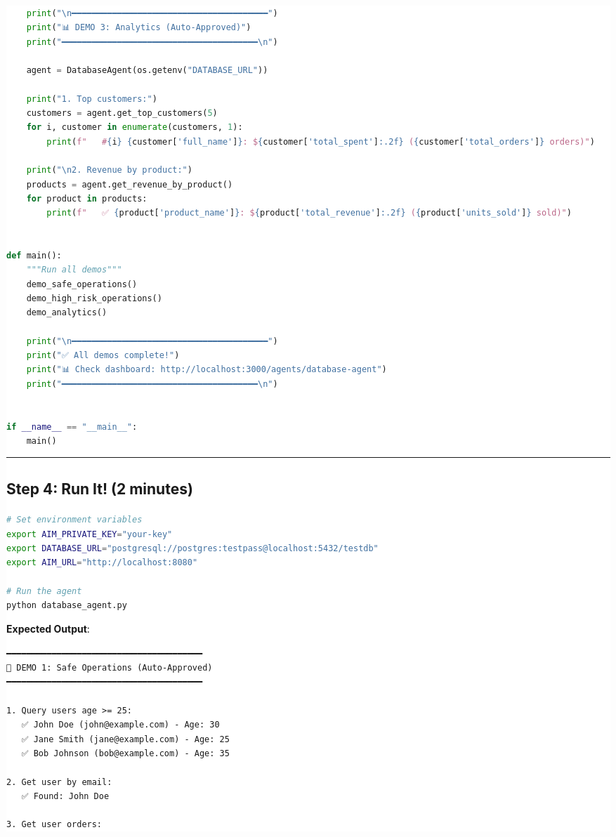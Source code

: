 ```python
    print("\n━━━━━━━━━━━━━━━━━━━━━━━━━━━━━━━━━━━━━━━")
    print("📊 DEMO 3: Analytics (Auto-Approved)")
    print("━━━━━━━━━━━━━━━━━━━━━━━━━━━━━━━━━━━━━━━\n")

    agent = DatabaseAgent(os.getenv("DATABASE_URL"))

    print("1. Top customers:")
    customers = agent.get_top_customers(5)
    for i, customer in enumerate(customers, 1):
        print(f"   #{i} {customer['full_name']}: ${customer['total_spent']:.2f} ({customer['total_orders']} orders)")

    print("\n2. Revenue by product:")
    products = agent.get_revenue_by_product()
    for product in products:
        print(f"   ✅ {product['product_name']}: ${product['total_revenue']:.2f} ({product['units_sold']} sold)")


def main():
    """Run all demos"""
    demo_safe_operations()
    demo_high_risk_operations()
    demo_analytics()

    print("\n━━━━━━━━━━━━━━━━━━━━━━━━━━━━━━━━━━━━━━━")
    print("✅ All demos complete!")
    print("📊 Check dashboard: http://localhost:3000/agents/database-agent")
    print("━━━━━━━━━━━━━━━━━━━━━━━━━━━━━━━━━━━━━━━\n")


if __name__ == "__main__":
    main()
```

---

## Step 4: Run It! (2 minutes)

```bash
# Set environment variables
export AIM_PRIVATE_KEY="your-key"
export DATABASE_URL="postgresql://postgres:testpass@localhost:5432/testdb"
export AIM_URL="http://localhost:8080"

# Run the agent
python database_agent.py
```

**Expected Output**:
```
━━━━━━━━━━━━━━━━━━━━━━━━━━━━━━━━━━━━━━━
📖 DEMO 1: Safe Operations (Auto-Approved)
━━━━━━━━━━━━━━━━━━━━━━━━━━━━━━━━━━━━━━━

1. Query users age >= 25:
   ✅ John Doe (john@example.com) - Age: 30
   ✅ Jane Smith (jane@example.com) - Age: 25
   ✅ Bob Johnson (bob@example.com) - Age: 35

2. Get user by email:
   ✅ Found: John Doe

3. Get user orders:
```